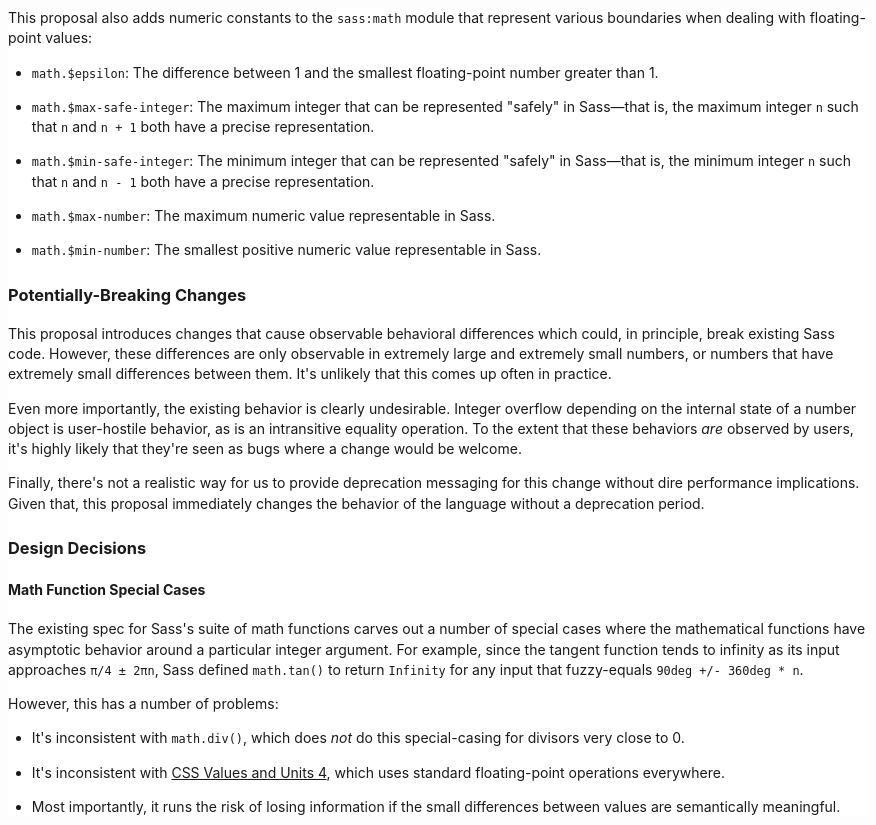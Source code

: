 This proposal also adds numeric constants to the `sass:math` module that
represent various boundaries when dealing with floating-point values:

* `math.$epsilon`: The difference between 1 and the smallest floating-point
  number greater than 1.

* `math.$max-safe-integer`: The maximum integer that can be represented "safely"
  in Sass—that is, the maximum integer `n` such that `n` and `n + 1` both have a
  precise representation.

* `math.$min-safe-integer`: The minimum integer that can be represented "safely"
  in Sass—that is, the minimum integer `n` such that `n` and `n - 1` both have a
  precise representation.

* `math.$max-number`: The maximum numeric value representable in Sass.

* `math.$min-number`: The smallest positive numeric value representable in Sass.

### Potentially-Breaking Changes

This proposal introduces changes that cause observable behavioral differences
which could, in principle, break existing Sass code. However, these differences
are only observable in extremely large and extremely small numbers, or numbers
that have extremely small differences between them. It's unlikely that this
comes up often in practice.

Even more importantly, the existing behavior is clearly undesirable. Integer
overflow depending on the internal state of a number object is user-hostile
behavior, as is an intransitive equality operation. To the extent that these
behaviors *are* observed by users, it's highly likely that they're seen as bugs
where a change would be welcome.

Finally, there's not a realistic way for us to provide deprecation messaging for
this change without dire performance implications. Given that, this proposal
immediately changes the behavior of the language without a deprecation period.

### Design Decisions

#### Math Function Special Cases

The existing spec for Sass's suite of math functions carves out a number of
special cases where the mathematical functions have asymptotic behavior around a
particular integer argument. For example, since the tangent function tends to
infinity as its input approaches `π/4 ± 2πn`, Sass defined `math.tan()` to
return `Infinity` for any input that fuzzy-equals `90deg +/- 360deg * n`.

However, this has a number of problems:

* It's inconsistent with `math.div()`, which does *not* do this special-casing
  for divisors very close to 0.

* It's inconsistent with [CSS Values and Units 4], which uses standard
  floating-point operations everywhere.

* Most importantly, it runs the risk of losing information if the small
  differences between values are semantically meaningful.


[intransitivity]: https://en.wikipedia.org/wiki/Transitive_relation
[CSS Values and Units 4]: https://www.w3.org/TR/css-values-4/#math
[IEEE 754 2019]: https://ieeexplore.ieee.org/document/8766229
[doubles]: #double
[fuzzy equals]: #fuzzy-equality
[conversion factor]: ../spec/types/number.md#conversion-factors
[set of units]: #set-of-units
[double]: #doubles
  [matching units]: #matching-two-numbers-units
  [simplifying]: #simplifying-a-number
  [compatible with]: #compatible-units
  [numerator compatibility map]: #compatible-units
  [converting `n1` to `n2`'s units]: #converting-a-number-to-units
  [converting `number` to `newUnits`]: #converting-a-number-to-units
[mathematical constant e]: https://en.wikipedia.org/wiki/E_(mathematical_constant)
[mathematical constant π]: https://en.wikipedia.org/wiki/Pi
  [converting `result` to `deg`]: ../spec/types/number.md#converting-a-number-to-a-unit
  [converting `$number` to `rad`]: #converting-a-number-to-units
  [converting `$number` to `rad`]: #converting-a-number-to-units
  [converting `$number` to `rad`]: #converting-a-number-to-units